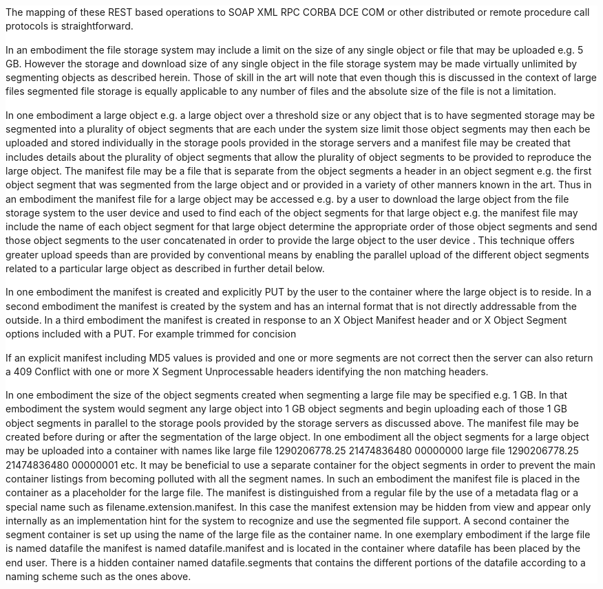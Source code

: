 The mapping of these REST based operations to SOAP XML RPC CORBA DCE COM or other distributed or remote procedure call protocols is straightforward.

In an embodiment the file storage system may include a limit on the size of any single object or file that may be uploaded e.g. 5 GB. However the storage and download size of any single object in the file storage system may be made virtually unlimited by segmenting objects as described herein. Those of skill in the art will note that even though this is discussed in the context of large files segmented file storage is equally applicable to any number of files and the absolute size of the file is not a limitation.

In one embodiment a large object e.g. a large object over a threshold size or any object that is to have segmented storage may be segmented into a plurality of object segments that are each under the system size limit those object segments may then each be uploaded and stored individually in the storage pools provided in the storage servers and a manifest file may be created that includes details about the plurality of object segments that allow the plurality of object segments to be provided to reproduce the large object. The manifest file may be a file that is separate from the object segments a header in an object segment e.g. the first object segment that was segmented from the large object and or provided in a variety of other manners known in the art. Thus in an embodiment the manifest file for a large object may be accessed e.g. by a user to download the large object from the file storage system to the user device and used to find each of the object segments for that large object e.g. the manifest file may include the name of each object segment for that large object determine the appropriate order of those object segments and send those object segments to the user concatenated in order to provide the large object to the user device . This technique offers greater upload speeds than are provided by conventional means by enabling the parallel upload of the different object segments related to a particular large object as described in further detail below.

In one embodiment the manifest is created and explicitly PUT by the user to the container where the large object is to reside. In a second embodiment the manifest is created by the system and has an internal format that is not directly addressable from the outside. In a third embodiment the manifest is created in response to an X Object Manifest header and or X Object Segment options included with a PUT. For example trimmed for concision 

If an explicit manifest including MD5 values is provided and one or more segments are not correct then the server can also return a 409 Conflict with one or more X Segment Unprocessable headers identifying the non matching headers.

In one embodiment the size of the object segments created when segmenting a large file may be specified e.g. 1 GB. In that embodiment the system would segment any large object into 1 GB object segments and begin uploading each of those 1 GB object segments in parallel to the storage pools provided by the storage servers as discussed above. The manifest file may be created before during or after the segmentation of the large object. In one embodiment all the object segments for a large object may be uploaded into a container with names like large file 1290206778.25 21474836480 00000000 large file 1290206778.25 21474836480 00000001 etc. It may be beneficial to use a separate container for the object segments in order to prevent the main container listings from becoming polluted with all the segment names. In such an embodiment the manifest file is placed in the container as a placeholder for the large file. The manifest is distinguished from a regular file by the use of a metadata flag or a special name such as filename.extension.manifest. In this case the manifest extension may be hidden from view and appear only internally as an implementation hint for the system to recognize and use the segmented file support. A second container the segment container is set up using the name of the large file as the container name. In one exemplary embodiment if the large file is named datafile the manifest is named datafile.manifest and is located in the container where datafile has been placed by the end user. There is a hidden container named datafile.segments that contains the different portions of the datafile according to a naming scheme such as the ones above.
